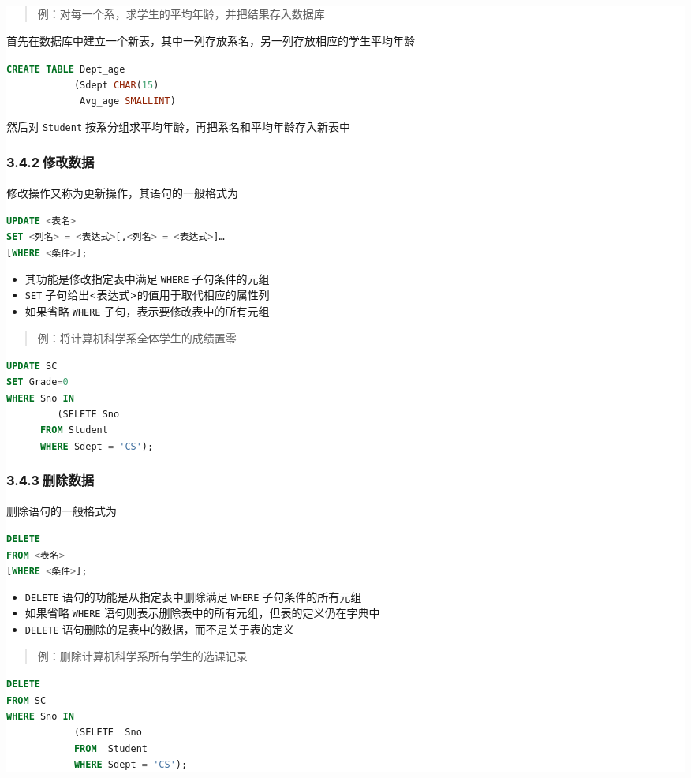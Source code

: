 > 例：对每一个系，求学生的平均年龄，并把结果存入数据库

首先在数据库中建立一个新表，其中一列存放系名，另一列存放相应的学生平均年龄

```sql
CREATE TABLE Dept_age
            (Sdept CHAR(15)                         
             Avg_age SMALLINT)
```

然后对 `Student` 按系分组求平均年龄，再把系名和平均年龄存入新表中

### 3.4.2 修改数据

修改操作又称为更新操作，其语句的一般格式为

```sql
UPDATE <表名>
SET <列名> = <表达式>[,<列名> = <表达式>]…
[WHERE <条件>];
```

- 其功能是修改指定表中满足 `WHERE` 子句条件的元组
- `SET` 子句给出<表达式>的值用于取代相应的属性列
- 如果省略 `WHERE` 子句，表示要修改表中的所有元组

> 例：将计算机科学系全体学生的成绩置零

```sql
UPDATE SC
SET Grade=0
WHERE Sno IN
		 (SELETE Sno
      FROM Student
      WHERE Sdept = 'CS');
```

### 3.4.3 删除数据

删除语句的一般格式为

```sql
DELETE
FROM <表名>
[WHERE <条件>];
```

- `DELETE` 语句的功能是从指定表中删除满足 `WHERE` 子句条件的所有元组
- 如果省略 `WHERE` 语句则表示删除表中的所有元组，但表的定义仍在字典中
- `DELETE` 语句删除的是表中的数据，而不是关于表的定义

> 例：删除计算机科学系所有学生的选课记录

```sql
DELETE
FROM SC
WHERE Sno IN
			(SELETE  Sno
			FROM  Student
			WHERE Sdept = 'CS');
```

